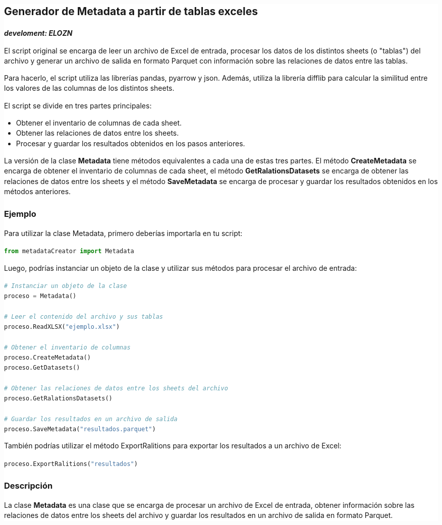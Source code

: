 ## Generador de Metadata a partir de tablas exceles
***develoment: ELOZN*** 

 El script original se encarga de leer un archivo de Excel de entrada, procesar los datos de los distintos sheets (o "tablas") del archivo y generar un archivo de salida en formato Parquet con información sobre las relaciones de datos entre las tablas.

Para hacerlo, el script utiliza las librerías pandas, pyarrow y json. Además, utiliza la librería difflib para calcular la similitud entre los valores de las columnas de los distintos sheets.

El script se divide en tres partes principales:
  - Obtener el inventario de columnas de cada sheet.
  - Obtener las relaciones de datos entre los sheets.
  - Procesar y guardar los resultados obtenidos en los pasos anteriores.

La versión de la clase **Metadata** tiene métodos equivalentes a cada una de estas tres partes. El método **CreateMetadata** se encarga de obtener el inventario de columnas de cada sheet, el método **GetRalationsDatasets** se encarga de obtener las relaciones de datos entre los sheets y el método **SaveMetadata** se encarga de procesar y guardar los resultados obtenidos en los métodos anteriores.
 ### Ejemplo

 Para utilizar la clase Metadata, primero deberías importarla en tu script:
```python
from metadataCreator import Metadata
```
 Luego, podrías instanciar un objeto de la clase y utilizar sus métodos para procesar el archivo de entrada:
```python
# Instanciar un objeto de la clase
proceso = Metadata()

# Leer el contenido del archivo y sus tablas
proceso.ReadXLSX("ejemplo.xlsx")

# Obtener el inventario de columnas
proceso.CreateMetadata()
proceso.GetDatasets()

# Obtener las relaciones de datos entre los sheets del archivo
proceso.GetRalationsDatasets()

# Guardar los resultados en un archivo de salida
proceso.SaveMetadata("resultados.parquet")
```

También podrías utilizar el método ExportRalitions para exportar los resultados a un archivo de Excel:
```python
proceso.ExportRalitions("resultados")
```


 ### Descripción
 La clase **Metadata** es una clase que se encarga de procesar un archivo de Excel de entrada, obtener información sobre las relaciones de datos entre los sheets del archivo y guardar los resultados en un archivo de salida en formato Parquet.
